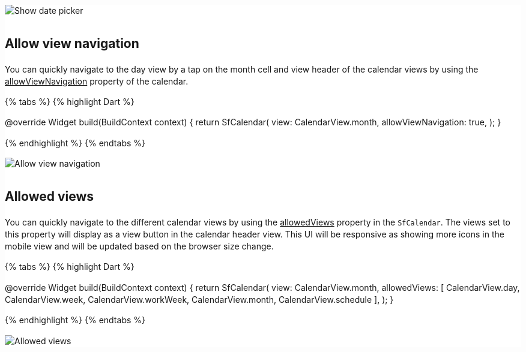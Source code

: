 ![Show date picker](images/date-navigation/show_date_picker.png)

## Allow view navigation
You can quickly navigate to the day view by a tap on the month cell and view header of the calendar views by using the [allowViewNavigation](https://pub.dev/documentation/syncfusion_flutter_calendar/latest/calendar/SfCalendar/allowViewNavigation.html) property of the calendar.


{% tabs %}
{% highlight Dart %}

@override
Widget build(BuildContext context) {
  return SfCalendar(
      view: CalendarView.month,
	  allowViewNavigation: true,
    );
}

{% endhighlight %}
{% endtabs %}

![Allow view navigation](images/date-navigation/allow_view_navigation.gif)

## Allowed views
You can quickly navigate to the different calendar views by using the [allowedViews](https://pub.dev/documentation/syncfusion_flutter_calendar/latest/calendar/SfCalendar/allowedViews.html) property in the `SfCalendar`. The views set to this property will display as a view button in the calendar header view. This UI will be responsive as showing more icons in the mobile view and will be updated based on the browser size change.

{% tabs %}
{% highlight Dart %}

@override
Widget build(BuildContext context) {
    return SfCalendar(
        view: CalendarView.month,
        allowedViews: <CalendarView>
        [
          CalendarView.day,
          CalendarView.week,
          CalendarView.workWeek,
          CalendarView.month,
          CalendarView.schedule
        ],
    );
}

{% endhighlight %}
{% endtabs %}

![Allowed views](images/date-navigation/allowed_views.png)

